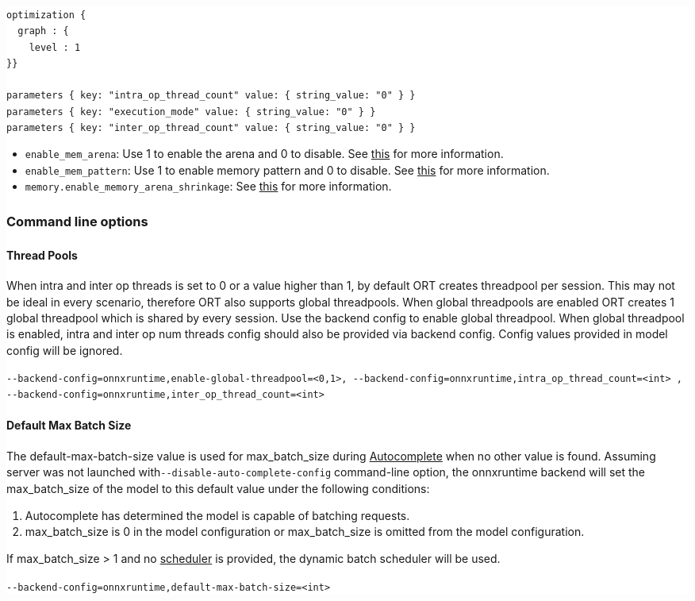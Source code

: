 ```
optimization {
  graph : {
    level : 1
}}

parameters { key: "intra_op_thread_count" value: { string_value: "0" } }
parameters { key: "execution_mode" value: { string_value: "0" } }
parameters { key: "inter_op_thread_count" value: { string_value: "0" } }

```
* `enable_mem_arena`: Use 1 to enable the arena and 0 to disable. See [this](https://onnxruntime.ai/docs/api/c/struct_ort_api.html#a0bbd62df2b3c119636fba89192240593) for more information.
* `enable_mem_pattern`: Use 1 to enable memory pattern and 0 to disable. See [this](https://onnxruntime.ai/docs/api/c/struct_ort_api.html#ad13b711736956bf0565fea0f8d7a5d75) for more information.
* `memory.enable_memory_arena_shrinkage`: See [this](https://github.com/microsoft/onnxruntime/blob/master/include/onnxruntime/core/session/onnxruntime_run_options_config_keys.h) for more information.

### Command line options

#### Thread Pools

When intra and inter op threads is set to 0 or a value higher than 1, by default ORT creates threadpool per session. This may not be ideal in every scenario, therefore ORT also supports global threadpools. When global threadpools are enabled ORT creates 1 global threadpool which is shared by every session. Use the backend config to enable global threadpool. When global threadpool is enabled, intra and inter op num threads config should also be provided via backend config. Config values provided in model config will be ignored.

```
--backend-config=onnxruntime,enable-global-threadpool=<0,1>, --backend-config=onnxruntime,intra_op_thread_count=<int> , --backend-config=onnxruntime,inter_op_thread_count=<int> 
```

#### Default Max Batch Size

The default-max-batch-size value is used for max_batch_size during [Autocomplete](https://github.com/triton-inference-server/server/blob/main/docs/model_configuration.md#auto-generated-model-configuration) when no 
other value is found. Assuming server was not launched with`--disable-auto-complete-config`
command-line option, the onnxruntime backend will set the max_batch_size
of the model to this default value under the following conditions:

1. Autocomplete has determined the model is capable of batching requests. 
2. max_batch_size is 0 in the model configuration or max_batch_size 
   is omitted from the model configuration.

If max_batch_size > 1 and no [scheduler](https://github.com/triton-inference-server/server/blob/main/docs/model_configuration.md#scheduling-and-batching) is provided, the dynamic batch scheduler will be used.

```
--backend-config=onnxruntime,default-max-batch-size=<int>
```

